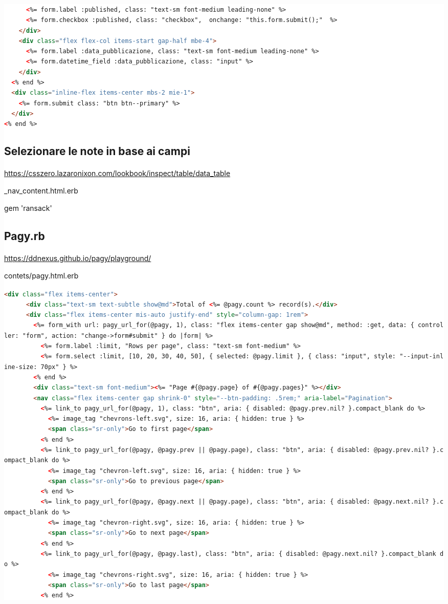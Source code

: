```html
      <%= form.label :published, class: "text-sm font-medium leading-none" %>
      <%= form.checkbox :published, class: "checkbox",  onchange: "this.form.submit();"  %>
    </div>
    <div class="flex flex-col items-start gap-half mbe-4">
      <%= form.label :data_pubblicazione, class: "text-sm font-medium leading-none" %>
      <%= form.datetime_field :data_pubblicazione, class: "input" %>
    </div>
  <% end %>
  <div class="inline-flex items-center mbs-2 mie-1">
    <%= form.submit class: "btn btn--primary" %>
  </div>
<% end %>
```


## Selezionare le note in base ai campi

https://csszero.lazaronixon.com/lookbook/inspect/table/data_table

_nav_content.html.erb
```html

```

gem 'ransack'


## Pagy.rb 

https://ddnexus.github.io/pagy/playground/

contets/pagy.html.erb
```html
<div class="flex items-center">
      <div class="text-sm text-subtle show@md">Total of <%= @pagy.count %> record(s).</div>
      <div class="flex items-center mis-auto justify-end" style="column-gap: 1rem">
        <%= form_with url: pagy_url_for(@pagy, 1), class: "flex items-center gap show@md", method: :get, data: { controller: "form", action: "change->form#submit" } do |form| %>
          <%= form.label :limit, "Rows per page", class: "text-sm font-medium" %>
          <%= form.select :limit, [10, 20, 30, 40, 50], { selected: @pagy.limit }, { class: "input", style: "--input-inline-size: 70px" } %>
        <% end %>
        <div class="text-sm font-medium"><%= "Page #{@pagy.page} of #{@pagy.pages}" %></div>
        <nav class="flex items-center gap shrink-0" style="--btn-padding: .5rem;" aria-label="Pagination">
          <%= link_to pagy_url_for(@pagy, 1), class: "btn", aria: { disabled: @pagy.prev.nil? }.compact_blank do %>
            <%= image_tag "chevrons-left.svg", size: 16, aria: { hidden: true } %>
            <span class="sr-only">Go to first page</span>
          <% end %>
          <%= link_to pagy_url_for(@pagy, @pagy.prev || @pagy.page), class: "btn", aria: { disabled: @pagy.prev.nil? }.compact_blank do %>
            <%= image_tag "chevron-left.svg", size: 16, aria: { hidden: true } %>
            <span class="sr-only">Go to previous page</span>
          <% end %>
          <%= link_to pagy_url_for(@pagy, @pagy.next || @pagy.page), class: "btn", aria: { disabled: @pagy.next.nil? }.compact_blank do %>
            <%= image_tag "chevron-right.svg", size: 16, aria: { hidden: true } %>
            <span class="sr-only">Go to next page</span>
          <% end %>
          <%= link_to pagy_url_for(@pagy, @pagy.last), class: "btn", aria: { disabled: @pagy.next.nil? }.compact_blank do %>
            <%= image_tag "chevrons-right.svg", size: 16, aria: { hidden: true } %>
            <span class="sr-only">Go to last page</span>
          <% end %>
```
